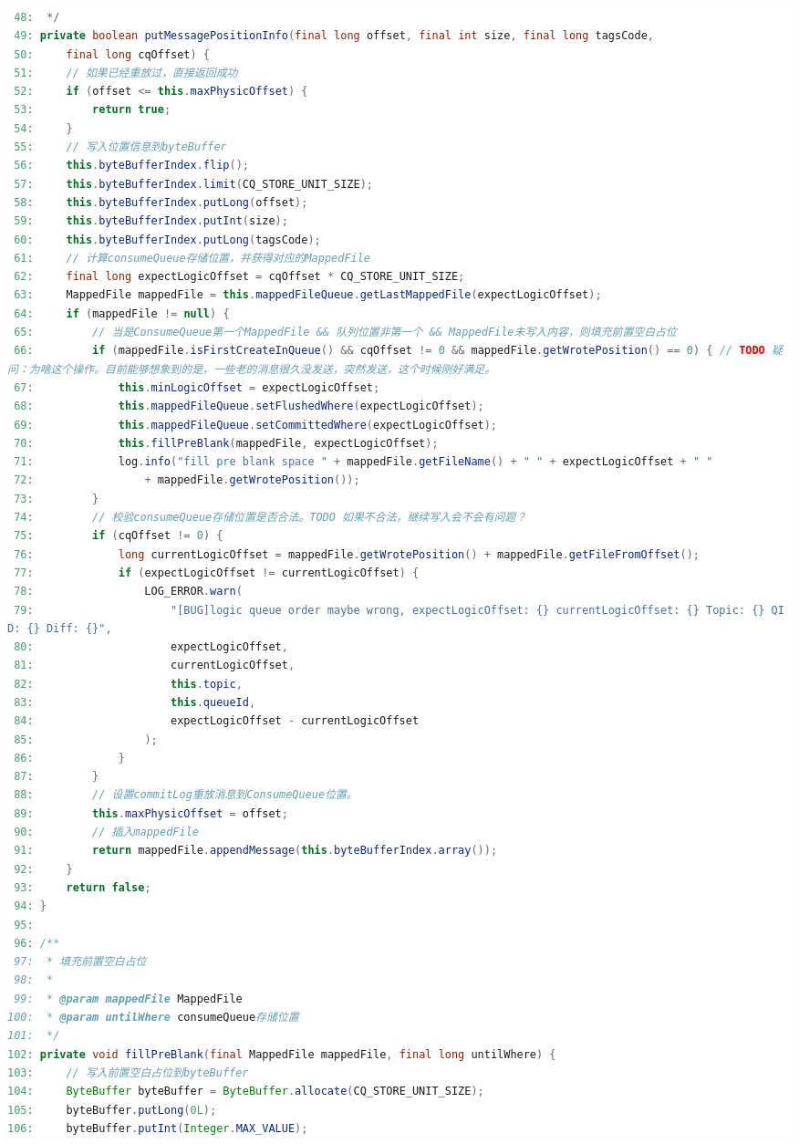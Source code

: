 ```Java
 48:  */
 49: private boolean putMessagePositionInfo(final long offset, final int size, final long tagsCode,
 50:     final long cqOffset) {
 51:     // 如果已经重放过，直接返回成功
 52:     if (offset <= this.maxPhysicOffset) {
 53:         return true;
 54:     }
 55:     // 写入位置信息到byteBuffer
 56:     this.byteBufferIndex.flip();
 57:     this.byteBufferIndex.limit(CQ_STORE_UNIT_SIZE);
 58:     this.byteBufferIndex.putLong(offset);
 59:     this.byteBufferIndex.putInt(size);
 60:     this.byteBufferIndex.putLong(tagsCode);
 61:     // 计算consumeQueue存储位置，并获得对应的MappedFile
 62:     final long expectLogicOffset = cqOffset * CQ_STORE_UNIT_SIZE;
 63:     MappedFile mappedFile = this.mappedFileQueue.getLastMappedFile(expectLogicOffset);
 64:     if (mappedFile != null) {
 65:         // 当是ConsumeQueue第一个MappedFile && 队列位置非第一个 && MappedFile未写入内容，则填充前置空白占位
 66:         if (mappedFile.isFirstCreateInQueue() && cqOffset != 0 && mappedFile.getWrotePosition() == 0) { // TODO 疑问：为啥这个操作。目前能够想象到的是，一些老的消息很久没发送，突然发送，这个时候刚好满足。
 67:             this.minLogicOffset = expectLogicOffset;
 68:             this.mappedFileQueue.setFlushedWhere(expectLogicOffset);
 69:             this.mappedFileQueue.setCommittedWhere(expectLogicOffset);
 70:             this.fillPreBlank(mappedFile, expectLogicOffset);
 71:             log.info("fill pre blank space " + mappedFile.getFileName() + " " + expectLogicOffset + " "
 72:                 + mappedFile.getWrotePosition());
 73:         }
 74:         // 校验consumeQueue存储位置是否合法。TODO 如果不合法，继续写入会不会有问题？
 75:         if (cqOffset != 0) {
 76:             long currentLogicOffset = mappedFile.getWrotePosition() + mappedFile.getFileFromOffset();
 77:             if (expectLogicOffset != currentLogicOffset) {
 78:                 LOG_ERROR.warn(
 79:                     "[BUG]logic queue order maybe wrong, expectLogicOffset: {} currentLogicOffset: {} Topic: {} QID: {} Diff: {}",
 80:                     expectLogicOffset,
 81:                     currentLogicOffset,
 82:                     this.topic,
 83:                     this.queueId,
 84:                     expectLogicOffset - currentLogicOffset
 85:                 );
 86:             }
 87:         }
 88:         // 设置commitLog重放消息到ConsumeQueue位置。
 89:         this.maxPhysicOffset = offset;
 90:         // 插入mappedFile
 91:         return mappedFile.appendMessage(this.byteBufferIndex.array());
 92:     }
 93:     return false;
 94: }
 95: 
 96: /**
 97:  * 填充前置空白占位
 98:  *
 99:  * @param mappedFile MappedFile
100:  * @param untilWhere consumeQueue存储位置
101:  */
102: private void fillPreBlank(final MappedFile mappedFile, final long untilWhere) {
103:     // 写入前置空白占位到byteBuffer
104:     ByteBuffer byteBuffer = ByteBuffer.allocate(CQ_STORE_UNIT_SIZE);
105:     byteBuffer.putLong(0L);
106:     byteBuffer.putInt(Integer.MAX_VALUE);
```